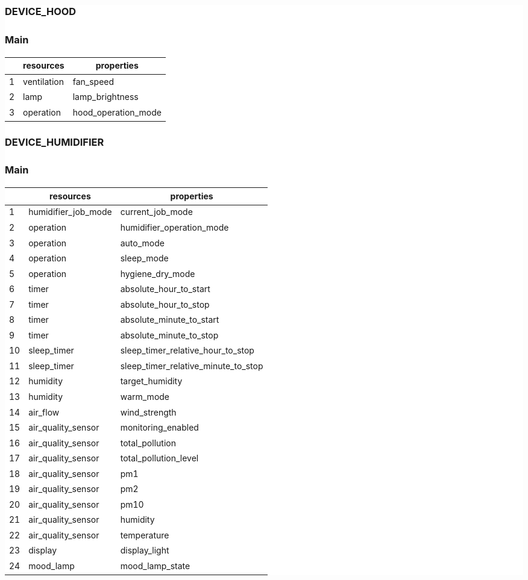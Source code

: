 
### DEVICE\_HOOD

### Main

|    | resources   | properties            |
|----|-------------|-----------------------|
|  1 | ventilation | fan\_speed            |
|  2 | lamp        | lamp\_brightness      |
|  3 | operation   | hood\_operation\_mode |


### DEVICE\_HUMIDIFIER

### Main

|    | resources             | properties                               |
|----|-----------------------|------------------------------------------|
|  1 | humidifier\_job\_mode | current\_job\_mode                       |
|  2 | operation             | humidifier\_operation\_mode              |
|  3 | operation             | auto\_mode                               |
|  4 | operation             | sleep\_mode                              |
|  5 | operation             | hygiene\_dry\_mode                       |
|  6 | timer                 | absolute\_hour\_to\_start                |
|  7 | timer                 | absolute\_hour\_to\_stop                 |
|  8 | timer                 | absolute\_minute\_to\_start              |
|  9 | timer                 | absolute\_minute\_to\_stop               |
| 10 | sleep\_timer          | sleep\_timer\_relative\_hour\_to\_stop   |
| 11 | sleep\_timer          | sleep\_timer\_relative\_minute\_to\_stop |
| 12 | humidity              | target\_humidity                         |
| 13 | humidity              | warm\_mode                               |
| 14 | air\_flow             | wind\_strength                           |
| 15 | air\_quality\_sensor  | monitoring\_enabled                      |
| 16 | air\_quality\_sensor  | total\_pollution                         |
| 17 | air\_quality\_sensor  | total\_pollution\_level                  |
| 18 | air\_quality\_sensor  | pm1                                      |
| 19 | air\_quality\_sensor  | pm2                                      |
| 20 | air\_quality\_sensor  | pm10                                     |
| 21 | air\_quality\_sensor  | humidity                                 |
| 22 | air\_quality\_sensor  | temperature                              |
| 23 | display               | display\_light                           |
| 24 | mood\_lamp            | mood\_lamp\_state                        |

